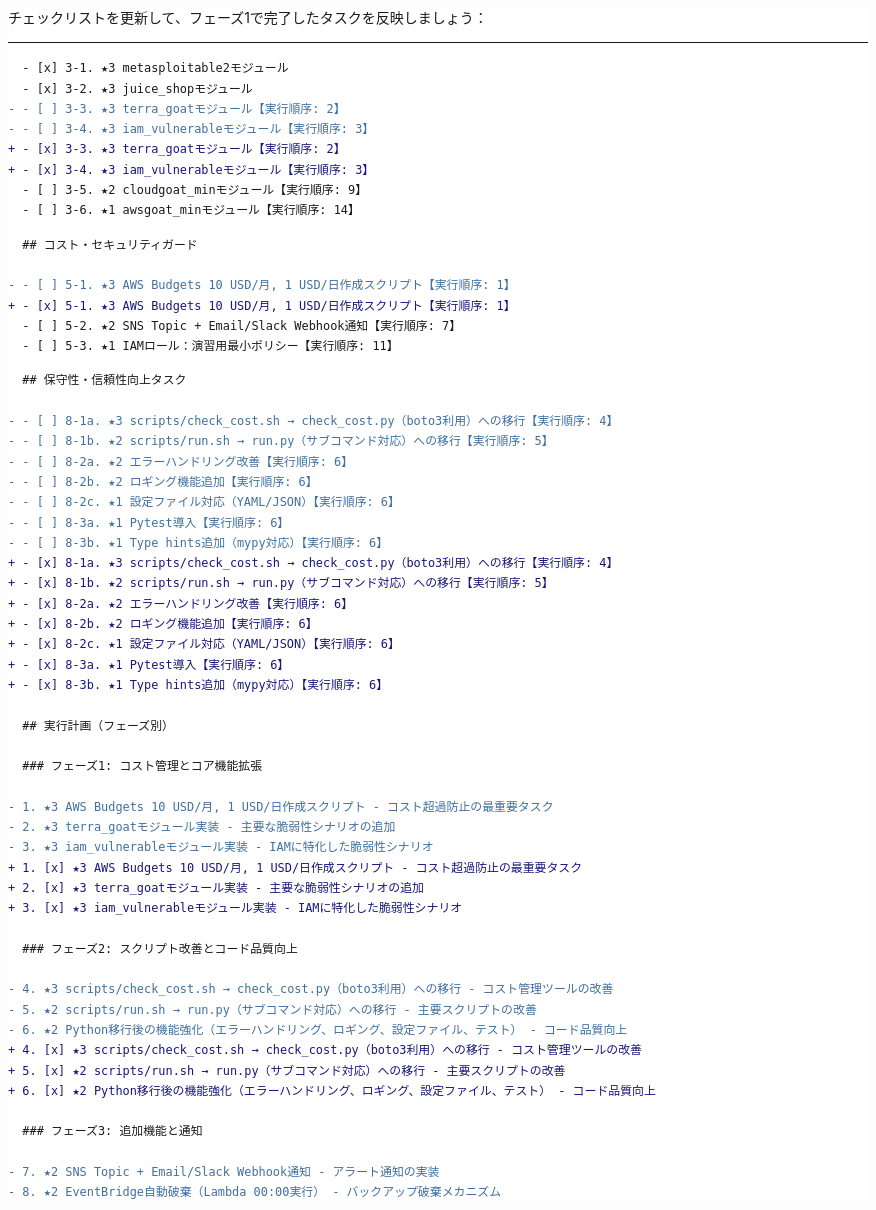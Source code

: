 チェックリストを更新して、フェーズ1で完了したタスクを反映しましょう：

---

```diff
  - [x] 3-1. ★3 metasploitable2モジュール
  - [x] 3-2. ★3 juice_shopモジュール
- - [ ] 3-3. ★3 terra_goatモジュール【実行順序: 2】
- - [ ] 3-4. ★3 iam_vulnerableモジュール【実行順序: 3】
+ - [x] 3-3. ★3 terra_goatモジュール【実行順序: 2】
+ - [x] 3-4. ★3 iam_vulnerableモジュール【実行順序: 3】
  - [ ] 3-5. ★2 cloudgoat_minモジュール【実行順序: 9】
  - [ ] 3-6. ★1 awsgoat_minモジュール【実行順序: 14】
```

```diff
  ## コスト・セキュリティガード
  
- - [ ] 5-1. ★3 AWS Budgets 10 USD/月, 1 USD/日作成スクリプト【実行順序: 1】
+ - [x] 5-1. ★3 AWS Budgets 10 USD/月, 1 USD/日作成スクリプト【実行順序: 1】
  - [ ] 5-2. ★2 SNS Topic + Email/Slack Webhook通知【実行順序: 7】
  - [ ] 5-3. ★1 IAMロール：演習用最小ポリシー【実行順序: 11】
```

```diff
  ## 保守性・信頼性向上タスク
  
- - [ ] 8-1a. ★3 scripts/check_cost.sh → check_cost.py（boto3利用）への移行【実行順序: 4】
- - [ ] 8-1b. ★2 scripts/run.sh → run.py（サブコマンド対応）への移行【実行順序: 5】
- - [ ] 8-2a. ★2 エラーハンドリング改善【実行順序: 6】
- - [ ] 8-2b. ★2 ロギング機能追加【実行順序: 6】
- - [ ] 8-2c. ★1 設定ファイル対応（YAML/JSON）【実行順序: 6】
- - [ ] 8-3a. ★1 Pytest導入【実行順序: 6】
- - [ ] 8-3b. ★1 Type hints追加（mypy対応）【実行順序: 6】
+ - [x] 8-1a. ★3 scripts/check_cost.sh → check_cost.py（boto3利用）への移行【実行順序: 4】
+ - [x] 8-1b. ★2 scripts/run.sh → run.py（サブコマンド対応）への移行【実行順序: 5】
+ - [x] 8-2a. ★2 エラーハンドリング改善【実行順序: 6】
+ - [x] 8-2b. ★2 ロギング機能追加【実行順序: 6】
+ - [x] 8-2c. ★1 設定ファイル対応（YAML/JSON）【実行順序: 6】
+ - [x] 8-3a. ★1 Pytest導入【実行順序: 6】
+ - [x] 8-3b. ★1 Type hints追加（mypy対応）【実行順序: 6】
  
  ## 実行計画（フェーズ別）
  
  ### フェーズ1: コスト管理とコア機能拡張
  
- 1. ★3 AWS Budgets 10 USD/月, 1 USD/日作成スクリプト - コスト超過防止の最重要タスク
- 2. ★3 terra_goatモジュール実装 - 主要な脆弱性シナリオの追加
- 3. ★3 iam_vulnerableモジュール実装 - IAMに特化した脆弱性シナリオ
+ 1. [x] ★3 AWS Budgets 10 USD/月, 1 USD/日作成スクリプト - コスト超過防止の最重要タスク
+ 2. [x] ★3 terra_goatモジュール実装 - 主要な脆弱性シナリオの追加
+ 3. [x] ★3 iam_vulnerableモジュール実装 - IAMに特化した脆弱性シナリオ
  
  ### フェーズ2: スクリプト改善とコード品質向上
  
- 4. ★3 scripts/check_cost.sh → check_cost.py（boto3利用）への移行 - コスト管理ツールの改善
- 5. ★2 scripts/run.sh → run.py（サブコマンド対応）への移行 - 主要スクリプトの改善
- 6. ★2 Python移行後の機能強化（エラーハンドリング、ロギング、設定ファイル、テスト） - コード品質向上
+ 4. [x] ★3 scripts/check_cost.sh → check_cost.py（boto3利用）への移行 - コスト管理ツールの改善
+ 5. [x] ★2 scripts/run.sh → run.py（サブコマンド対応）への移行 - 主要スクリプトの改善
+ 6. [x] ★2 Python移行後の機能強化（エラーハンドリング、ロギング、設定ファイル、テスト） - コード品質向上
  
  ### フェーズ3: 追加機能と通知
  
- 7. ★2 SNS Topic + Email/Slack Webhook通知 - アラート通知の実装
- 8. ★2 EventBridge自動破棄（Lambda 00:00実行） - バックアップ破棄メカニズム
```